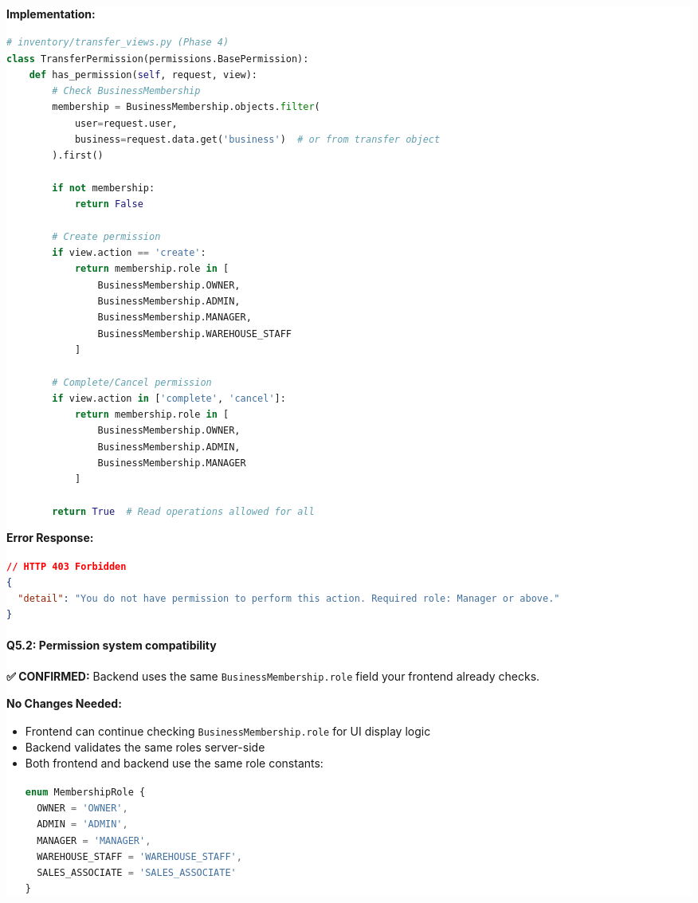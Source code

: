 **Implementation:**
```python
# inventory/transfer_views.py (Phase 4)
class TransferPermission(permissions.BasePermission):
    def has_permission(self, request, view):
        # Check BusinessMembership
        membership = BusinessMembership.objects.filter(
            user=request.user,
            business=request.data.get('business')  # or from transfer object
        ).first()
        
        if not membership:
            return False
        
        # Create permission
        if view.action == 'create':
            return membership.role in [
                BusinessMembership.OWNER,
                BusinessMembership.ADMIN,
                BusinessMembership.MANAGER,
                BusinessMembership.WAREHOUSE_STAFF
            ]
        
        # Complete/Cancel permission
        if view.action in ['complete', 'cancel']:
            return membership.role in [
                BusinessMembership.OWNER,
                BusinessMembership.ADMIN,
                BusinessMembership.MANAGER
            ]
        
        return True  # Read operations allowed for all
```

**Error Response:**
```json
// HTTP 403 Forbidden
{
  "detail": "You do not have permission to perform this action. Required role: Manager or above."
}
```

#### **Q5.2: Permission system compatibility**

**✅ CONFIRMED:** Backend uses the same `BusinessMembership.role` field your frontend already checks.

**No Changes Needed:**
- Frontend can continue checking `BusinessMembership.role` for UI display logic
- Backend validates the same roles server-side
- Both frontend and backend use the same role constants:
  ```typescript
  enum MembershipRole {
    OWNER = 'OWNER',
    ADMIN = 'ADMIN',
    MANAGER = 'MANAGER',
    WAREHOUSE_STAFF = 'WAREHOUSE_STAFF',
    SALES_ASSOCIATE = 'SALES_ASSOCIATE'
  }
  ```
